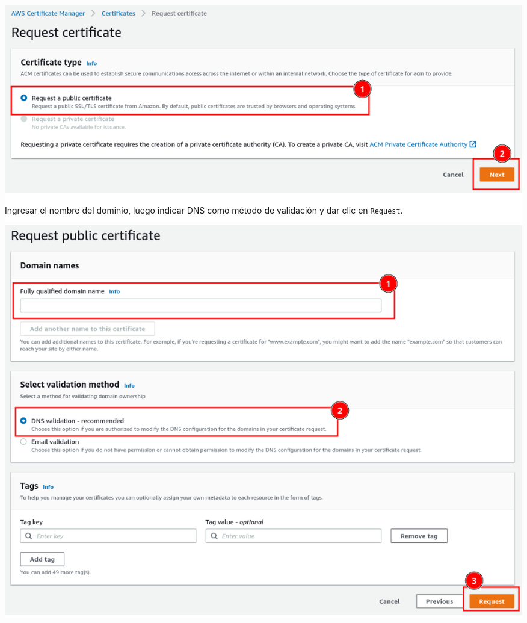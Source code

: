 ![](img/acm-1.png)

Ingresar el nombre del dominio, luego indicar DNS como método de validación y dar clic en `Request`.

![](img/acm-2.png)
